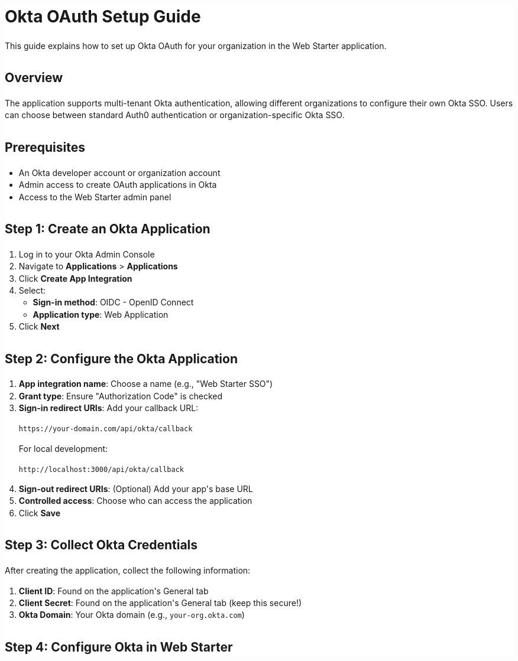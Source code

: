 # Okta OAuth Setup Guide

This guide explains how to set up Okta OAuth for your organization in the Web Starter application.

## Overview

The application supports multi-tenant Okta authentication, allowing different organizations to configure their own Okta SSO. Users can choose between standard Auth0 authentication or organization-specific Okta SSO.

## Prerequisites

- An Okta developer account or organization account
- Admin access to create OAuth applications in Okta
- Access to the Web Starter admin panel

## Step 1: Create an Okta Application

1. Log in to your Okta Admin Console
2. Navigate to **Applications** > **Applications**
3. Click **Create App Integration**
4. Select:
   - **Sign-in method**: OIDC - OpenID Connect
   - **Application type**: Web Application
5. Click **Next**

## Step 2: Configure the Okta Application

1. **App integration name**: Choose a name (e.g., "Web Starter SSO")
2. **Grant type**: Ensure "Authorization Code" is checked
3. **Sign-in redirect URIs**: Add your callback URL:
   ```
   https://your-domain.com/api/okta/callback
   ```
   For local development:
   ```
   http://localhost:3000/api/okta/callback
   ```
4. **Sign-out redirect URIs**: (Optional) Add your app's base URL
5. **Controlled access**: Choose who can access the application
6. Click **Save**

## Step 3: Collect Okta Credentials

After creating the application, collect the following information:

1. **Client ID**: Found on the application's General tab
2. **Client Secret**: Found on the application's General tab (keep this secure!)
3. **Okta Domain**: Your Okta domain (e.g., `your-org.okta.com`)

## Step 4: Configure Okta in Web Starter
